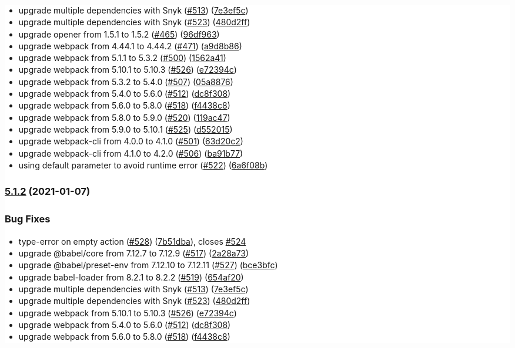 * upgrade multiple dependencies with Snyk ([#513](https://github.com/lholmquist/opossum/issues/513)) ([7e3ef5c](https://github.com/lholmquist/opossum/commit/7e3ef5c8218e45aa48b1eff159ef97aca2cc9dbe))
* upgrade multiple dependencies with Snyk ([#523](https://github.com/lholmquist/opossum/issues/523)) ([480d2ff](https://github.com/lholmquist/opossum/commit/480d2ff490fa53dadae61124638a65c69788f4aa))
* upgrade opener from 1.5.1 to 1.5.2 ([#465](https://github.com/lholmquist/opossum/issues/465)) ([96df963](https://github.com/lholmquist/opossum/commit/96df963ec70b1affa96c2045cfe56ddd8b6774e7))
* upgrade webpack from 4.44.1 to 4.44.2 ([#471](https://github.com/lholmquist/opossum/issues/471)) ([a9d8b86](https://github.com/lholmquist/opossum/commit/a9d8b8647544db60f42d32d515f1999cc4324ae0))
* upgrade webpack from 5.1.1 to 5.3.2 ([#500](https://github.com/lholmquist/opossum/issues/500)) ([1562a41](https://github.com/lholmquist/opossum/commit/1562a4148bbfbc8cc9d98e6b2241bbf942941c4e))
* upgrade webpack from 5.10.1 to 5.10.3 ([#526](https://github.com/lholmquist/opossum/issues/526)) ([e72394c](https://github.com/lholmquist/opossum/commit/e72394c9b28bd4a2db6a7307ea46bb45f677facd))
* upgrade webpack from 5.3.2 to 5.4.0 ([#507](https://github.com/lholmquist/opossum/issues/507)) ([05a8876](https://github.com/lholmquist/opossum/commit/05a88768ca4aae185787fed5eafa3f3b538bf326))
* upgrade webpack from 5.4.0 to 5.6.0 ([#512](https://github.com/lholmquist/opossum/issues/512)) ([dc8f308](https://github.com/lholmquist/opossum/commit/dc8f308b1b6bd800657de4908a75a968e13f52e9))
* upgrade webpack from 5.6.0 to 5.8.0 ([#518](https://github.com/lholmquist/opossum/issues/518)) ([f4438c8](https://github.com/lholmquist/opossum/commit/f4438c84019c79d7d491f4563b61c707ef0f29fc))
* upgrade webpack from 5.8.0 to 5.9.0 ([#520](https://github.com/lholmquist/opossum/issues/520)) ([119ac47](https://github.com/lholmquist/opossum/commit/119ac47c34bcb23ee9080b865a8732d87660838e))
* upgrade webpack from 5.9.0 to 5.10.1 ([#525](https://github.com/lholmquist/opossum/issues/525)) ([d552015](https://github.com/lholmquist/opossum/commit/d552015888b7635578b18b87d96a7e9daf611da9))
* upgrade webpack-cli from 4.0.0 to 4.1.0 ([#501](https://github.com/lholmquist/opossum/issues/501)) ([63d20c2](https://github.com/lholmquist/opossum/commit/63d20c27475319a5c8de434b6eb66b5e866376b7))
* upgrade webpack-cli from 4.1.0 to 4.2.0 ([#506](https://github.com/lholmquist/opossum/issues/506)) ([ba91b77](https://github.com/lholmquist/opossum/commit/ba91b77947f4657d60172d3991b851000a54c9c3))
* using default parameter to avoid runtime error ([#522](https://github.com/lholmquist/opossum/issues/522)) ([6a6f08b](https://github.com/lholmquist/opossum/commit/6a6f08b258ffb5db15df04bb189a2f31e6279e8a))

### [5.1.2](https://www.github.com/nodeshift/opossum/compare/v5.1.1...v5.1.2) (2021-01-07)


### Bug Fixes

* type-error on empty action ([#528](https://www.github.com/nodeshift/opossum/issues/528)) ([7b51dba](https://www.github.com/nodeshift/opossum/commit/7b51dba305ee4dfdbec16a034549a7538910c41b)), closes [#524](https://www.github.com/nodeshift/opossum/issues/524)
* upgrade @babel/core from 7.12.7 to 7.12.9 ([#517](https://www.github.com/nodeshift/opossum/issues/517)) ([2a28a73](https://www.github.com/nodeshift/opossum/commit/2a28a733087da5544c361406089b825633c9d60e))
* upgrade @babel/preset-env from 7.12.10 to 7.12.11 ([#527](https://www.github.com/nodeshift/opossum/issues/527)) ([bce3bfc](https://www.github.com/nodeshift/opossum/commit/bce3bfc78938ff37ad7bc5226fb2841a01ef5fc4))
* upgrade babel-loader from 8.2.1 to 8.2.2 ([#519](https://www.github.com/nodeshift/opossum/issues/519)) ([654af20](https://www.github.com/nodeshift/opossum/commit/654af20a492cc878ad93113f1890d9a735cbc9b4))
* upgrade multiple dependencies with Snyk ([#513](https://www.github.com/nodeshift/opossum/issues/513)) ([7e3ef5c](https://www.github.com/nodeshift/opossum/commit/7e3ef5c8218e45aa48b1eff159ef97aca2cc9dbe))
* upgrade multiple dependencies with Snyk ([#523](https://www.github.com/nodeshift/opossum/issues/523)) ([480d2ff](https://www.github.com/nodeshift/opossum/commit/480d2ff490fa53dadae61124638a65c69788f4aa))
* upgrade webpack from 5.10.1 to 5.10.3 ([#526](https://www.github.com/nodeshift/opossum/issues/526)) ([e72394c](https://www.github.com/nodeshift/opossum/commit/e72394c9b28bd4a2db6a7307ea46bb45f677facd))
* upgrade webpack from 5.4.0 to 5.6.0 ([#512](https://www.github.com/nodeshift/opossum/issues/512)) ([dc8f308](https://www.github.com/nodeshift/opossum/commit/dc8f308b1b6bd800657de4908a75a968e13f52e9))
* upgrade webpack from 5.6.0 to 5.8.0 ([#518](https://www.github.com/nodeshift/opossum/issues/518)) ([f4438c8](https://www.github.com/nodeshift/opossum/commit/f4438c84019c79d7d491f4563b61c707ef0f29fc))